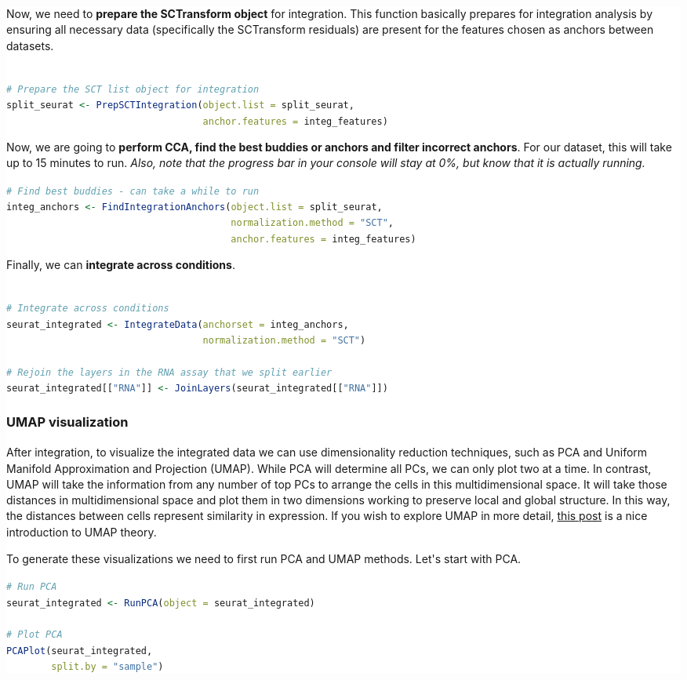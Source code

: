 Now, we need to **prepare the SCTransform object** for integration. This function basically prepares for integration analysis by ensuring all necessary data (specifically the SCTransform residuals) are present for the features chosen as anchors between datasets.

```r   

# Prepare the SCT list object for integration
split_seurat <- PrepSCTIntegration(object.list = split_seurat, 
                                   anchor.features = integ_features)
```

Now, we are going to **perform CCA, find the best buddies or anchors and filter incorrect anchors**. For our dataset, this will take up to 15 minutes to run. *Also, note that the progress bar in your console will stay at 0%, but know that it is actually running.*

```r
# Find best buddies - can take a while to run
integ_anchors <- FindIntegrationAnchors(object.list = split_seurat, 
                                        normalization.method = "SCT", 
                                        anchor.features = integ_features)
```


Finally, we can **integrate across conditions**.

```r

# Integrate across conditions
seurat_integrated <- IntegrateData(anchorset = integ_anchors, 
                                   normalization.method = "SCT")

# Rejoin the layers in the RNA assay that we split earlier
seurat_integrated[["RNA"]] <- JoinLayers(seurat_integrated[["RNA"]])
```

### UMAP visualization

After integration, to visualize the integrated data we can use dimensionality reduction techniques, such as PCA and Uniform Manifold Approximation and Projection (UMAP). While PCA will determine all PCs, we can only plot two at a time. In contrast, UMAP will take the information from any number of top PCs to arrange the cells in this multidimensional space. It will take those distances in multidimensional space and plot them in two dimensions working to preserve local and global structure. In this way, the distances between cells represent similarity in expression. If you wish to explore UMAP in more detail, [this post](https://pair-code.github.io/understanding-umap/) is a nice introduction to UMAP theory.

To generate these visualizations we need to first run PCA and UMAP methods. Let's start with PCA.

```r
# Run PCA
seurat_integrated <- RunPCA(object = seurat_integrated)

# Plot PCA
PCAPlot(seurat_integrated,
        split.by = "sample")  
```
